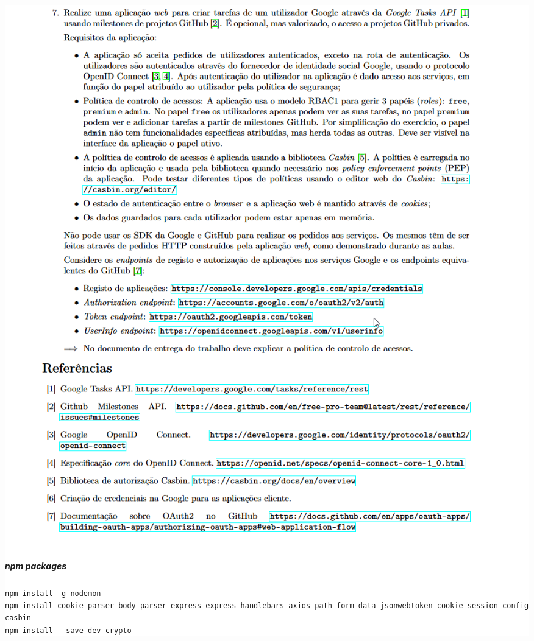 <kbd><img src="images/ex_7.png" width="100%"></kbd>


##### npm packages
    npm install -g nodemon
    npm install cookie-parser body-parser express express-handlebars axios path form-data jsonwebtoken cookie-session config casbin 
    npm install --save-dev crypto

